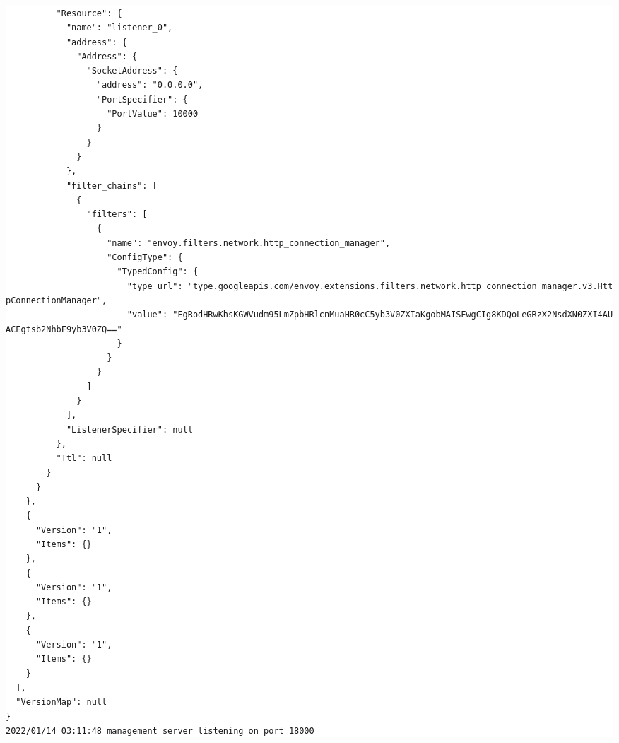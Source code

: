 ```shell
          "Resource": {
            "name": "listener_0",
            "address": {
              "Address": {
                "SocketAddress": {
                  "address": "0.0.0.0",
                  "PortSpecifier": {
                    "PortValue": 10000
                  }
                }
              }
            },
            "filter_chains": [
              {
                "filters": [
                  {
                    "name": "envoy.filters.network.http_connection_manager",
                    "ConfigType": {
                      "TypedConfig": {
                        "type_url": "type.googleapis.com/envoy.extensions.filters.network.http_connection_manager.v3.HttpConnectionManager",
                        "value": "EgRodHRwKhsKGWVudm95LmZpbHRlcnMuaHR0cC5yb3V0ZXIaKgobMAISFwgCIg8KDQoLeGRzX2NsdXN0ZXI4AUACEgtsb2NhbF9yb3V0ZQ=="
                      }
                    }
                  }
                ]
              }
            ],
            "ListenerSpecifier": null
          },
          "Ttl": null
        }
      }
    },
    {
      "Version": "1",
      "Items": {}
    },
    {
      "Version": "1",
      "Items": {}
    },
    {
      "Version": "1",
      "Items": {}
    }
  ],
  "VersionMap": null
}
2022/01/14 03:11:48 management server listening on port 18000

```
